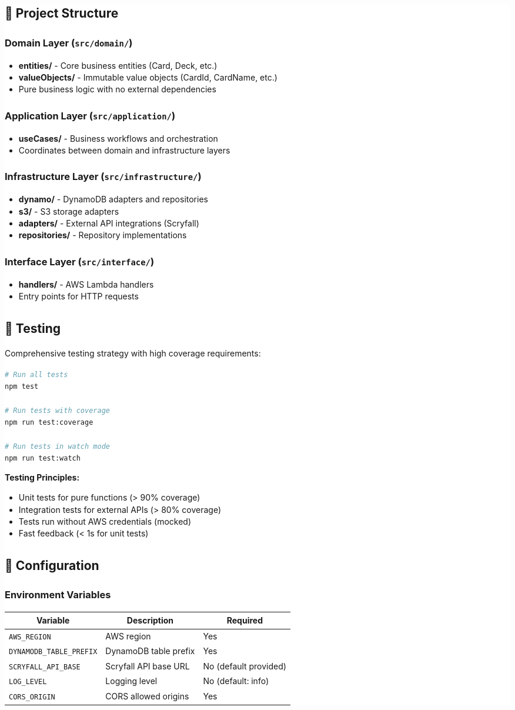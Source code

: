 ## 📁 Project Structure

### Domain Layer (`src/domain/`)
- **entities/** - Core business entities (Card, Deck, etc.)
- **valueObjects/** - Immutable value objects (CardId, CardName, etc.)
- Pure business logic with no external dependencies

### Application Layer (`src/application/`)
- **useCases/** - Business workflows and orchestration
- Coordinates between domain and infrastructure layers

### Infrastructure Layer (`src/infrastructure/`)
- **dynamo/** - DynamoDB adapters and repositories
- **s3/** - S3 storage adapters
- **adapters/** - External API integrations (Scryfall)
- **repositories/** - Repository implementations

### Interface Layer (`src/interface/`)
- **handlers/** - AWS Lambda handlers
- Entry points for HTTP requests

## 🧪 Testing

Comprehensive testing strategy with high coverage requirements:

```bash
# Run all tests
npm test

# Run tests with coverage
npm run test:coverage

# Run tests in watch mode
npm run test:watch
```

**Testing Principles:**
- Unit tests for pure functions (> 90% coverage)
- Integration tests for external APIs (> 80% coverage)
- Tests run without AWS credentials (mocked)
- Fast feedback (< 1s for unit tests)

## 🔧 Configuration

### Environment Variables

| Variable | Description | Required |
|----------|-------------|----------|
| `AWS_REGION` | AWS region | Yes |
| `DYNAMODB_TABLE_PREFIX` | DynamoDB table prefix | Yes |
| `SCRYFALL_API_BASE` | Scryfall API base URL | No (default provided) |
| `LOG_LEVEL` | Logging level | No (default: info) |
| `CORS_ORIGIN` | CORS allowed origins | Yes |
